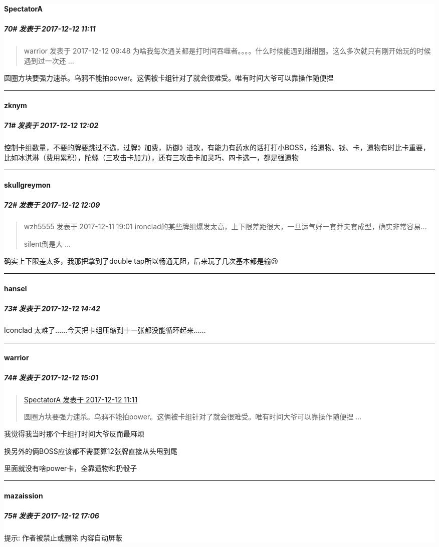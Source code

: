 ####  SpectatorA  
##### 70#       发表于 2017-12-12 11:11

<blockquote>warrior 发表于 2017-12-12 09:48
为啥我每次通关都是打时间吞噬者。。。。什么时候能遇到甜甜圈。这么多次就只有刚开始玩的时候遇到过一次还 ...</blockquote>
圆圈方块要强力速杀。乌鸦不能拍power。这俩被卡组针对了就会很难受。唯有时间大爷可以靠操作随便捏

*****

####  zknym  
##### 71#       发表于 2017-12-12 12:02

控制卡组数量，不要的牌要跳过不选，过牌》加费，防御》进攻，有能力有药水的话打打小BOSS，给遗物、钱、卡，遗物有时比卡重要，比如冰淇淋（费用累积），陀螺（三攻击卡加力），还有三攻击卡加灵巧、四卡选一，都是强遗物

*****

####  skullgreymon  
##### 72#       发表于 2017-12-12 12:09

<blockquote>wzh5555 发表于 2017-12-11 19:01
ironclad的某些牌组爆发太高，上下限差距很大，一旦运气好一套莽夫套成型，确实非常容易...

silent倒是大 ...</blockquote>
确实上下限差太多，我那把拿到了double tap所以畅通无阻，后来玩了几次基本都是输😢

*****

####  hansel  
##### 73#       发表于 2017-12-12 14:42

Iconclad 太难了……今天把卡组压缩到十一张都没能循环起来……

*****

####  warrior  
##### 74#       发表于 2017-12-12 15:01

<blockquote><a href="httphttps://bbs.saraba1st.com/2b/forum.php?mod=redirect&amp;goto=findpost&amp;pid=37963770&amp;ptid=1567869" target="_blank">SpectatorA 发表于 2017-12-12 11:11</a>

圆圈方块要强力速杀。乌鸦不能拍power。这俩被卡组针对了就会很难受。唯有时间大爷可以靠操作随便捏 ...</blockquote>
我觉得我当时那个卡组打时间大爷反而最麻烦

换另外的俩BOSS应该都不需要算12张牌直接从头甩到尾

里面就没有啥power卡，全靠遗物和扔骰子

*****

####  mazaission  
##### 75#       发表于 2017-12-12 17:06

提示: 作者被禁止或删除 内容自动屏蔽
